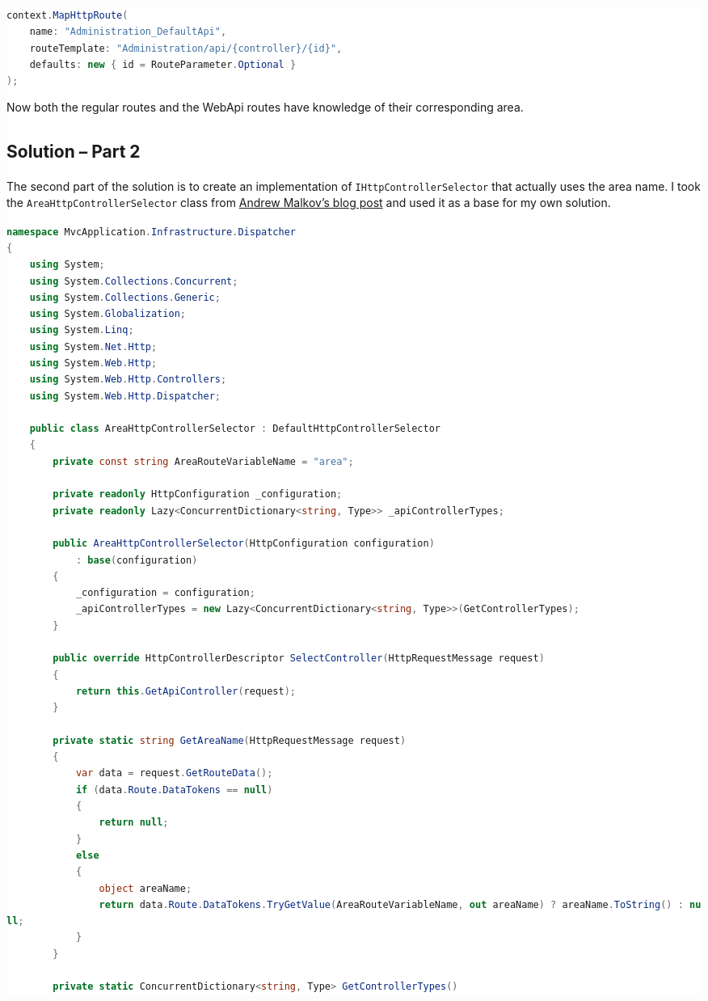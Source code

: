 ```c#
context.MapHttpRoute(
    name: "Administration_DefaultApi",
    routeTemplate: "Administration/api/{controller}/{id}",
    defaults: new { id = RouteParameter.Optional }
);
```

Now both the regular routes and the WebApi routes have knowledge of their corresponding area.

## Solution – Part 2

The second part of the solution is to create an implementation of `IHttpControllerSelector` that actually uses the area name. I took the `AreaHttpControllerSelector` class from [Andrew Malkov’s blog post](http://netmvc.blogspot.be/2012/06/aspnet-mvc-4-webapi-support-areas-in.html) and used it as a base for my own solution.

```c#
namespace MvcApplication.Infrastructure.Dispatcher
{
    using System;
    using System.Collections.Concurrent;
    using System.Collections.Generic;
    using System.Globalization;
    using System.Linq;
    using System.Net.Http;
    using System.Web.Http;
    using System.Web.Http.Controllers;
    using System.Web.Http.Dispatcher;

    public class AreaHttpControllerSelector : DefaultHttpControllerSelector
    {
        private const string AreaRouteVariableName = "area";

        private readonly HttpConfiguration _configuration;
        private readonly Lazy<ConcurrentDictionary<string, Type>> _apiControllerTypes;

        public AreaHttpControllerSelector(HttpConfiguration configuration)
            : base(configuration)
        {
            _configuration = configuration;
            _apiControllerTypes = new Lazy<ConcurrentDictionary<string, Type>>(GetControllerTypes);
        }

        public override HttpControllerDescriptor SelectController(HttpRequestMessage request)
        {
            return this.GetApiController(request);
        }

        private static string GetAreaName(HttpRequestMessage request)
        {
            var data = request.GetRouteData();
            if (data.Route.DataTokens == null)
            {
                return null;
            } 
            else 
            {
                object areaName;
                return data.Route.DataTokens.TryGetValue(AreaRouteVariableName, out areaName) ? areaName.ToString() : null;
            }
        }

        private static ConcurrentDictionary<string, Type> GetControllerTypes()
```